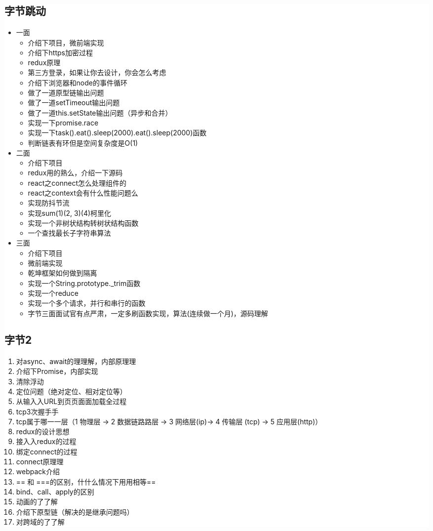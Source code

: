 ## 字节跳动
- 一面
  - 介绍下项目，微前端实现
  - 介绍下https加密过程
  - redux原理
  - 第三方登录，如果让你去设计，你会怎么考虑
  - 介绍下浏览器和node的事件循环
  - 做了一道原型链输出问题
  - 做了一道setTimeout输出问题
  - 做了一道this.setState输出问题（异步和合并）
  - 实现一下promise.race
  - 实现一下task().eat().sleep(2000).eat().sleep(2000)函数
  - 判断链表有环但是空间复杂度是O(1)
- 二面
  - 介绍下项目
  - redux用的熟么，介绍一下源码
  - react之connect怎么处理组件的
  - react之context会有什么性能问题么
  - 实现防抖节流
  - 实现sum(1)(2, 3)(4)柯里化
  - 实现一个非树状结构转树状结构函数
  - 一个查找最长子字符串算法
- 三面
  - 介绍下项目
  - 微前端实现
  - 乾坤框架如何做到隔离
  - 实现一个String.prototype._trim函数
  - 实现一个reduce
  - 实现一个多个请求，并行和串行的函数
  - 字节三面面试官有点严肃，一定多刷函数实现，算法(连续做一个月)，源码理解

## 字节2
1. 对async、await的理理解，内部原理理
2. 介绍下Promise，内部实现
3. 清除浮动
4. 定位问题（绝对定位、相对定位等）
5. 从输⼊入URL到⻚页⾯面加载全过程
6. tcp3次握⼿手
7. tcp属于哪⼀一层（1 物理层 -> 2 数据链路路层 -> 3 网络层(ip)-> 4 传输层
(tcp) -> 5 应用层(http)）
8. redux的设计思想
9. 接⼊入redux的过程
10. 绑定connect的过程
11. connect原理理
12. webpack介绍
13. == 和 ===的区别，什什么情况下⽤用相等==
14. bind、call、apply的区别
15. 动画的了了解
16. 介绍下原型链（解决的是继承问题吗）
17. 对跨域的了了解



